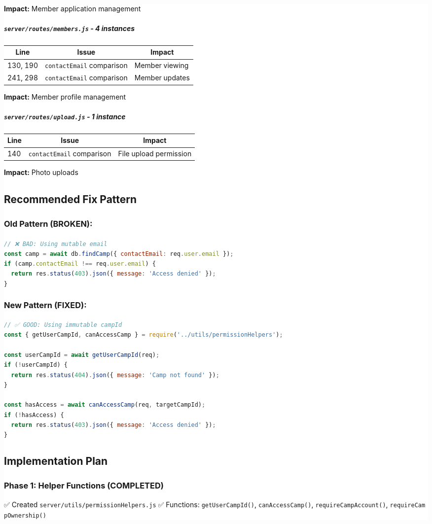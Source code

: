 **Impact:** Member application management

##### `server/routes/members.js` - **4 instances**
| Line | Issue | Impact |
|------|-------|--------|
| 130, 190 | `contactEmail` comparison | Member viewing |
| 241, 298 | `contactEmail` comparison | Member updates |

**Impact:** Member profile management

##### `server/routes/upload.js` - **1 instance**
| Line | Issue | Impact |
|------|-------|--------|
| 140 | `contactEmail` comparison | File upload permission |

**Impact:** Photo uploads

## Recommended Fix Pattern

### Old Pattern (BROKEN):
```javascript
// ❌ BAD: Using mutable email
const camp = await db.findCamp({ contactEmail: req.user.email });
if (camp.contactEmail !== req.user.email) {
  return res.status(403).json({ message: 'Access denied' });
}
```

### New Pattern (FIXED):
```javascript
// ✅ GOOD: Using immutable campId
const { getUserCampId, canAccessCamp } = require('../utils/permissionHelpers');

const userCampId = await getUserCampId(req);
if (!userCampId) {
  return res.status(404).json({ message: 'Camp not found' });
}

const hasAccess = await canAccessCamp(req, targetCampId);
if (!hasAccess) {
  return res.status(403).json({ message: 'Access denied' });
}
```

## Implementation Plan

### Phase 1: Helper Functions (COMPLETED)
✅ Created `server/utils/permissionHelpers.js`
✅ Functions: `getUserCampId()`, `canAccessCamp()`, `requireCampAccount()`, `requireCampOwnership()`
